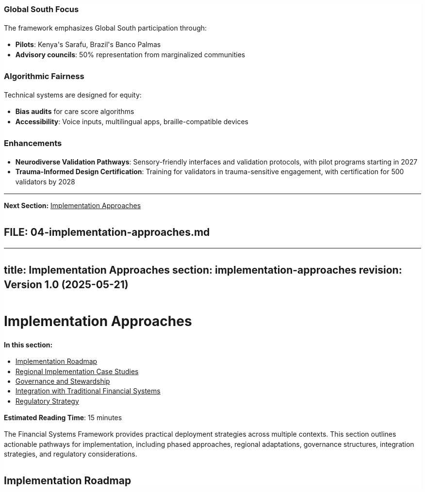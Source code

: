 ### Global South Focus

The framework emphasizes Global South participation through:

- **Pilots**: Kenya's Sarafu, Brazil's Banco Palmas
- **Advisory councils**: 50% representation from marginalized communities

### Algorithmic Fairness

Technical systems are designed for equity:

- **Bias audits** for care score algorithms
- **Accessibility**: Voice inputs, multilingual apps, braille-compatible devices

### Enhancements

- **Neurodiverse Validation Pathways**: Sensory-friendly interfaces and validation protocols, with pilot programs starting in 2027
- **Trauma-Informed Design Certification**: Training for validators in trauma-sensitive engagement, with certification for 500 validators by 2028

---

**Next Section:** [Implementation Approaches](/framework/docs/financial-systems/04-implementation-approaches)



## FILE: 04-implementation-approaches.md
---
title: Implementation Approaches
section: implementation-approaches
revision: Version 1.0 (2025-05-21)
---

# Implementation Approaches

**In this section:**
- [Implementation Roadmap](#implementation-roadmap)
- [Regional Implementation Case Studies](#regional-implementation-case-studies)
- [Governance and Stewardship](#governance-and-stewardship)
- [Integration with Traditional Financial Systems](#integration-with-traditional-financial-systems)
- [Regulatory Strategy](#regulatory-strategy)

**Estimated Reading Time**: 15 minutes

The Financial Systems Framework provides practical deployment strategies across multiple contexts. This section outlines actionable pathways for implementation, including phased approaches, regional adaptations, governance structures, integration strategies, and regulatory considerations.

## <a id="implementation-roadmap"></a>Implementation Roadmap
